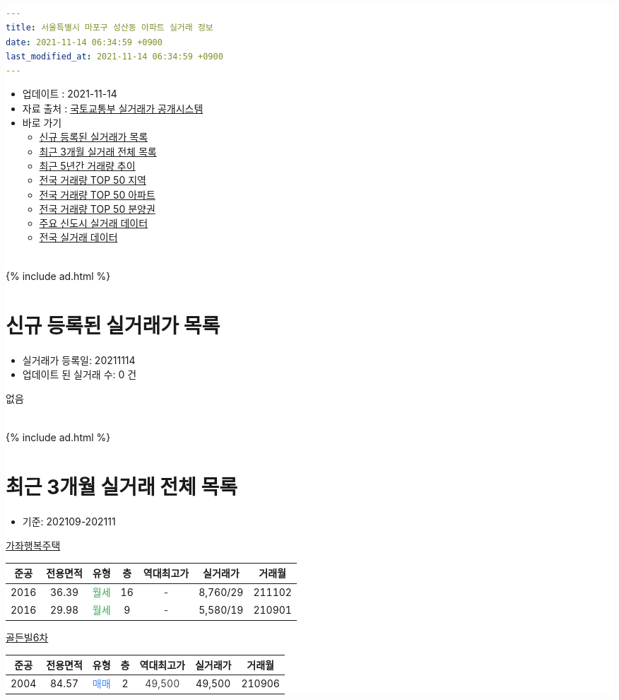 ```yaml
---
title: 서울특별시 마포구 성산동 아파트 실거래 정보
date: 2021-11-14 06:34:59 +0900
last_modified_at: 2021-11-14 06:34:59 +0900
---
```


* 업데이트 : 2021-11-14
* 자료 출처 : [국토교통부 실거래가 공개시스템](http://rt.molit.go.kr)
* 바로 가기
    * [신규 등록된 실거래가 목록](#신규-등록된-실거래가-목록)
    * [최근 3개월 실거래 전체 목록](#최근-3개월-실거래-전체-목록)
    * [최근 5년간 거래량 추이](#최근-5년간-거래량-추이)
    * [전국 거래량 TOP 50 지역](https://inasie.github.io/apt-trade-info/최근-3개월-전국에서-가장-거래가-많이-발생한-지역)
    * [전국 거래량 TOP 50 아파트](https://inasie.github.io/apt-trade-info/최근-3개월-전국에서-가장-거래가-많이-발생한-아파트)
    * [전국 거래량 TOP 50 분양권](https://inasie.github.io/apt-trade-info/최근-3개월-전국에서-가장-거래가-많이-발생한-분양권)
    * [주요 신도시 실거래 데이터](https://inasie.github.io/apt-trade-info/주요-신도시)
    * [전국 실거래 데이터](https://inasie.github.io/apt-trade-info/전국)
<br>
{% include ad.html %}
<br>

# 신규 등록된 실거래가 목록
* 실거래가 등록일: 20211114
* 업데이트 된 실거래 수: 0 건

없음

<br>
{% include ad.html %}
<br>

# 최근 3개월 실거래 전체 목록
* 기준: 202109-202111


[가좌행복주택](https://search.naver.com/search.naver?query=%EC%84%9C%EC%9A%B8%ED%8A%B9%EB%B3%84%EC%8B%9C+%EB%A7%88%ED%8F%AC%EA%B5%AC+%EC%84%B1%EC%82%B0%EB%8F%99+%EA%B0%80%EC%A2%8C%ED%96%89%EB%B3%B5%EC%A3%BC%ED%83%9D)

|준공|전용면적|유형|층|역대최고가|실거래가|거래월|
|:---:|:---:|:---:|:---:|:---:|:---:|:---:|
|2016|36.39|<span style="color:#34a853">월세</span>|16|<span style="color:#444444">-</span>|8,760/29|211102|
|2016|29.98|<span style="color:#34a853">월세</span>|9|<span style="color:#444444">-</span>|5,580/19|210901|

[골든빌6차](https://search.naver.com/search.naver?query=%EC%84%9C%EC%9A%B8%ED%8A%B9%EB%B3%84%EC%8B%9C+%EB%A7%88%ED%8F%AC%EA%B5%AC+%EC%84%B1%EC%82%B0%EB%8F%99+%EA%B3%A8%EB%93%A0%EB%B9%8C6%EC%B0%A8)

|준공|전용면적|유형|층|역대최고가|실거래가|거래월|
|:---:|:---:|:---:|:---:|:---:|:---:|:---:|
|2004|84.57|<span style="color:#4285f3">매매</span>|2|<span style="color:#444444">49,500</span>|49,500|210906|
